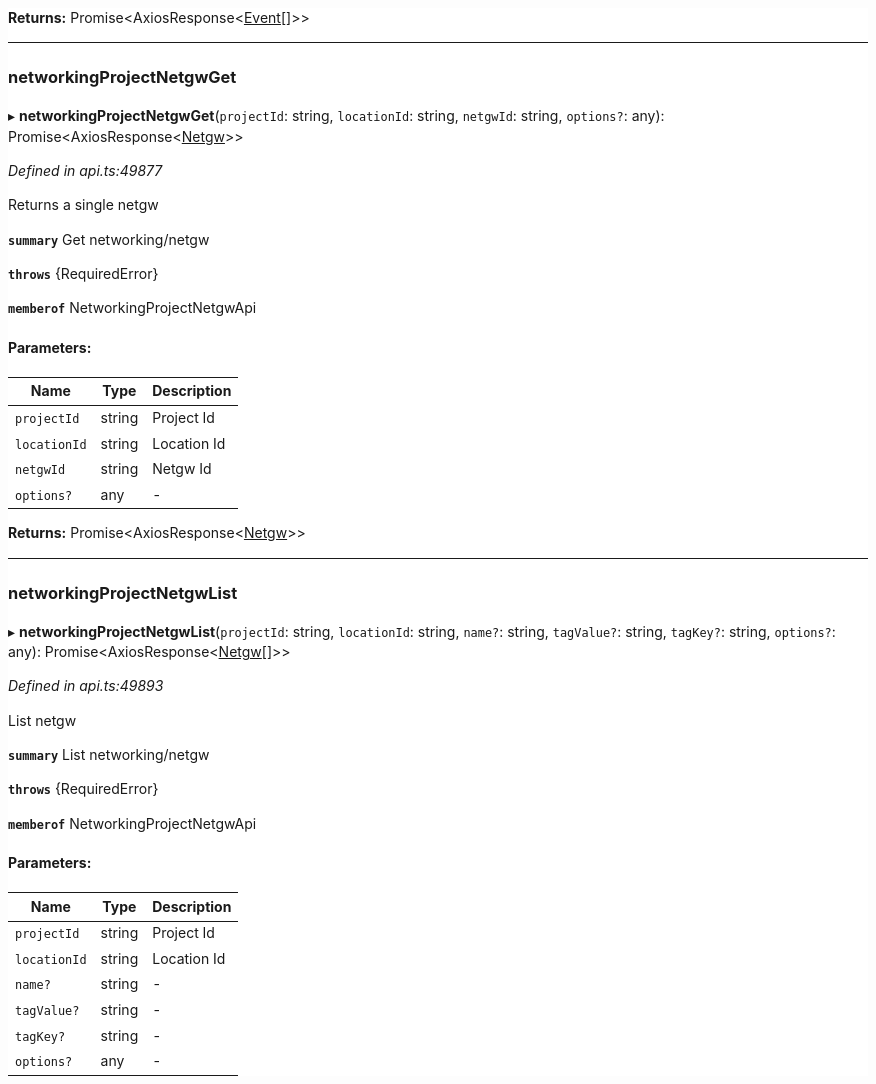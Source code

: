 **Returns:** Promise\<AxiosResponse\<[Event](../interfaces/_api_.event.md)[]>>

___

### networkingProjectNetgwGet

▸ **networkingProjectNetgwGet**(`projectId`: string, `locationId`: string, `netgwId`: string, `options?`: any): Promise\<AxiosResponse\<[Netgw](../interfaces/_api_.netgw.md)>>

*Defined in api.ts:49877*

Returns a single netgw

**`summary`** Get networking/netgw

**`throws`** {RequiredError}

**`memberof`** NetworkingProjectNetgwApi

#### Parameters:

Name | Type | Description |
------ | ------ | ------ |
`projectId` | string | Project Id |
`locationId` | string | Location Id |
`netgwId` | string | Netgw Id |
`options?` | any | - |

**Returns:** Promise\<AxiosResponse\<[Netgw](../interfaces/_api_.netgw.md)>>

___

### networkingProjectNetgwList

▸ **networkingProjectNetgwList**(`projectId`: string, `locationId`: string, `name?`: string, `tagValue?`: string, `tagKey?`: string, `options?`: any): Promise\<AxiosResponse\<[Netgw](../interfaces/_api_.netgw.md)[]>>

*Defined in api.ts:49893*

List netgw

**`summary`** List networking/netgw

**`throws`** {RequiredError}

**`memberof`** NetworkingProjectNetgwApi

#### Parameters:

Name | Type | Description |
------ | ------ | ------ |
`projectId` | string | Project Id |
`locationId` | string | Location Id |
`name?` | string | - |
`tagValue?` | string | - |
`tagKey?` | string | - |
`options?` | any | - |
